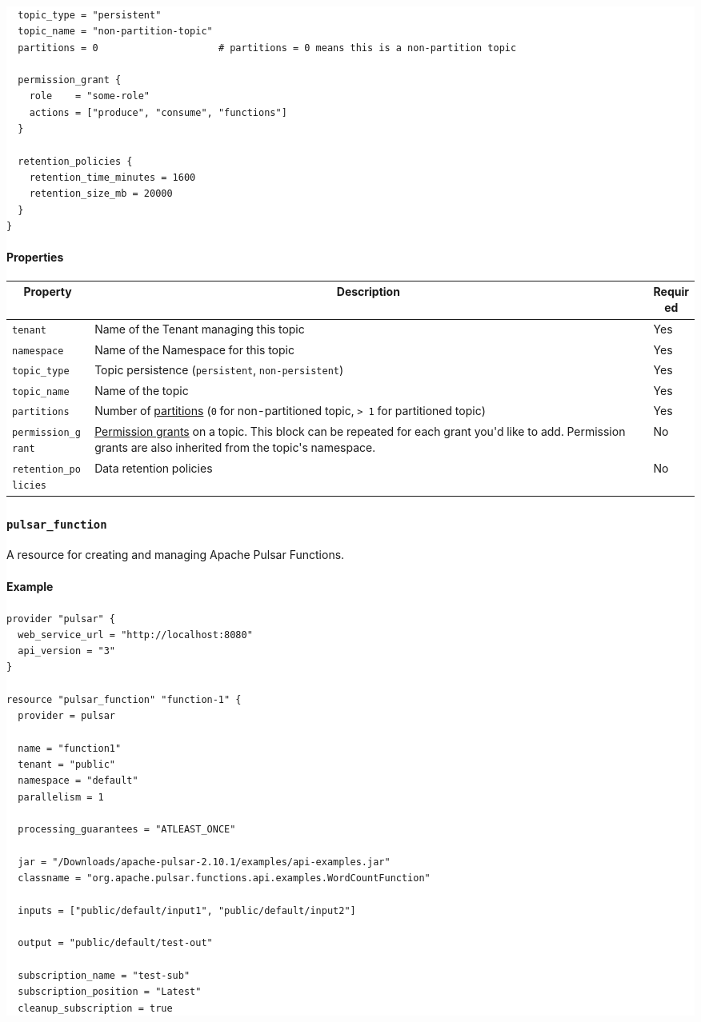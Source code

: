 ```hcl
  topic_type = "persistent"
  topic_name = "non-partition-topic"
  partitions = 0                     # partitions = 0 means this is a non-partition topic

  permission_grant {
    role    = "some-role"
    actions = ["produce", "consume", "functions"]
  }

  retention_policies {
    retention_time_minutes = 1600
    retention_size_mb = 20000
  }
}
```

#### Properties

| Property             | Description                                                                                                                                                                                                             | Required |
| -------------------- | ----------------------------------------------------------------------------------------------------------------------------------------------------------------------------------------------------------------------- | -------- |
| `tenant`             | Name of the Tenant managing this topic                                                                                                                                                                                  | Yes      |
| `namespace`          | Name of the Namespace for this topic                                                                                                                                                                                    | Yes      |
| `topic_type`         | Topic persistence (`persistent`, `non-persistent`)                                                                                                                                                                      | Yes      |
| `topic_name`         | Name of the topic                                                                                                                                                                                                       | Yes      |
| `partitions`         | Number of [partitions](https://pulsar.apache.org/docs/en/concepts-messaging/#partitioned-topics) (`0` for non-partitioned topic, `> 1` for partitioned topic)                                                           | Yes      |
| `permission_grant`   | [Permission grants](https://pulsar.apache.org/docs/en/admin-api-permissions/) on a topic. This block can be repeated for each grant you'd like to add. Permission grants are also inherited from the topic's namespace. | No       |
| `retention_policies` | Data retention policies                                                                                                                                                                                                 | No       |

### `pulsar_function`

A resource for creating and managing Apache Pulsar Functions.

#### Example

```hcl
provider "pulsar" {
  web_service_url = "http://localhost:8080"
  api_version = "3"
}

resource "pulsar_function" "function-1" {
  provider = pulsar

  name = "function1"
  tenant = "public"
  namespace = "default"
  parallelism = 1

  processing_guarantees = "ATLEAST_ONCE"

  jar = "/Downloads/apache-pulsar-2.10.1/examples/api-examples.jar"
  classname = "org.apache.pulsar.functions.api.examples.WordCountFunction"

  inputs = ["public/default/input1", "public/default/input2"]

  output = "public/default/test-out"

  subscription_name = "test-sub"
  subscription_position = "Latest"
  cleanup_subscription = true
```